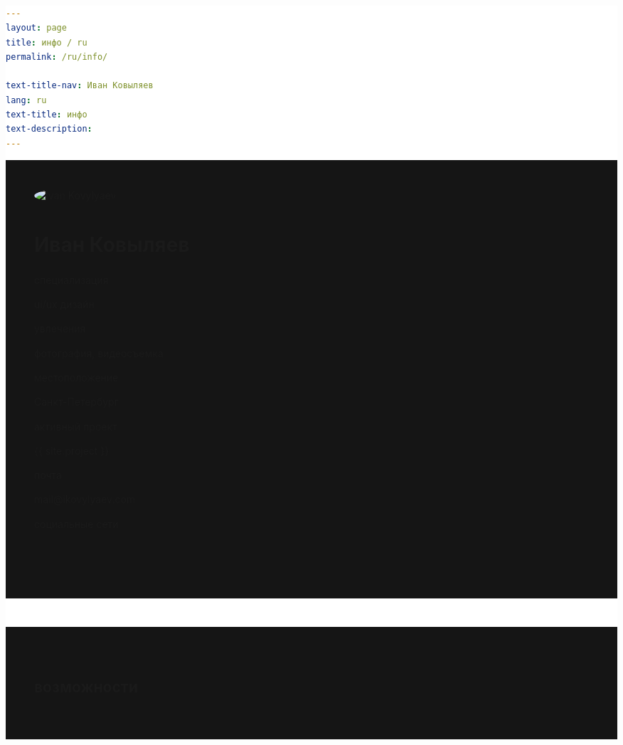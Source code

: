 ```yaml
---
layout: page
title: инфо / ru
permalink: /ru/info/

text-title-nav: Иван Ковыляев
lang: ru
text-title: инфо
text-description: 
---
```

<div class="row m-0">
	<div class="col-12" style="padding: 40px; background: #151515; margin: 0 0 40px 0">
		<div class="row">
			<div class="col-md-2">
				<img src="{{ site.url }}/img/PdrZx9UWwqs.jpg" alt="Ivan Kovylyaev" style='width: 100%; border-radius: 50%;'>
			</div>
			<div class="col-md-10">
				<div class="row">
					<div class="col">
						<h1><b>Иван Ковыляев</b></h1>
					</div>
				</div>
				<div class="row">
					<div class="col">
						<p class="description">специализация</p>
						<p class="info-description">ui/ux дизайн</p>
						<p class="description">увлечения</p>
						<p class="info-description mb-0">фотография, видеосъемка</p>
					</div>
					<div class="col">
						<p class="description">местоположение</p>
						<p class="info-description">Санкт-Петербург</p>
						<p class="description">активный проект</p>
						<p class="info-description mb-0">{{ site.project }}</p>
					</div>
					<div class="col">
						<p class="description">почта</p>
						<p class="info-description">mail@ikovylyaev.com</p>
						<p class="description">социальные сети</p>
						<p class="info-description mb-0">
							<a style="color: #fff; font-size: 1.3rem; margin-right: 20px" href="http://vk.com/ikovylyaev"><i class="fab fa-vk"></i></a>
						    <a style="color: #fff; font-size: 1.3rem; margin-right: 20px" href="http://instagram.com/ikovylyaev"><i class="fab fa-instagram"></i></a>
						    <a style="color: #fff; font-size: 1.3rem; margin-right: 20px" href="http://500px.com/azimytfoto"><i class="fab fa-500px"></i></a>
						    <a style="color: #fff; font-size: 1.3rem; margin-right: 20px" href="https://www.behance.net/ikovylyaev"><i class="fab fa-behance"></i></a>
						    <a style="color: #fff; font-size: 1.3rem; margin-right: 20px" href="http://github.com/ikovylyaev"><i class="fab fa-github"></i></a>
						    <a style="color: #fff; font-size: 1.3rem; margin-right: 20px" href="https://www.youtube.com/channel/UCf9GOVc0qKKPB-Ee3LfH_uw"><i class="fab fa-youtube"></i></a>
						</p>
					</div>
				</div>
			</div>
		</div>
	</div>
	<div class="col-12" style="padding: 40px; background: #151515; margin: 0 0 40px 0">
		<div class="row">
			<div class="col"><h2>возможности</h2></div>